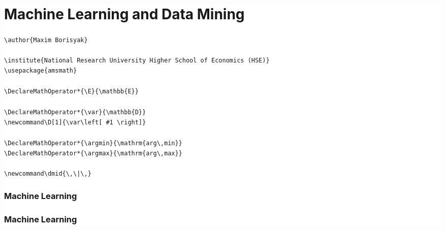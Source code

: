 # Machine Learning and Data Mining

~~~
\author{Maxim Borisyak}

\institute{National Research University Higher School of Economics (HSE)}
\usepackage{amsmath}

\DeclareMathOperator*{\E}{\mathbb{E}}

\DeclareMathOperator*{\var}{\mathbb{D}}
\newcommand\D[1]{\var\left[ #1 \right]}

\DeclareMathOperator*{\argmin}{\mathrm{arg\,min}}
\DeclareMathOperator*{\argmax}{\mathrm{arg\,max}}

\newcommand\dmid{\,\|\,}
~~~

### Machine Learning

### Machine Learning
